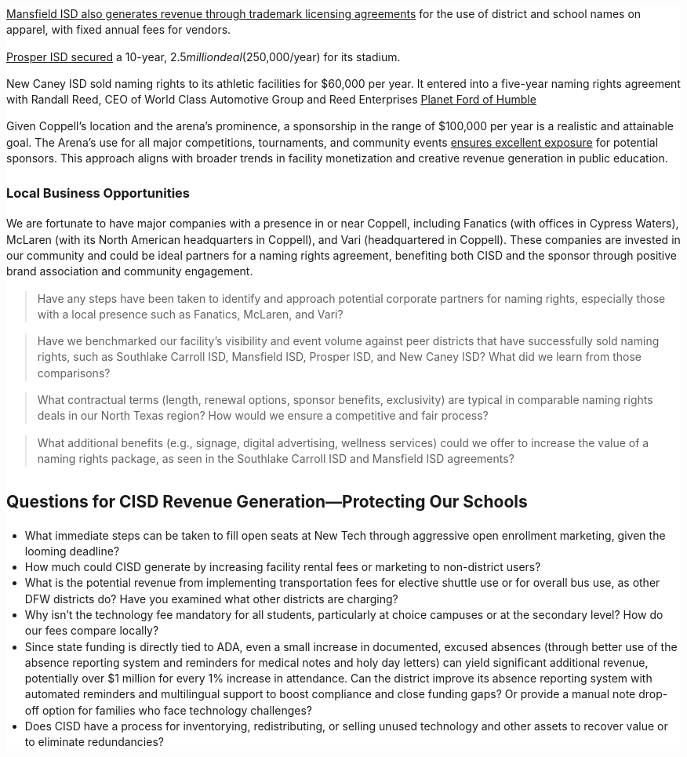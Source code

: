 [Mansfield ISD also generates revenue through trademark licensing agreements](https://apnews.com/general-news-1f3fe38e20bf4ef790f5bf4a7cf1bb23) for the use of district and school names on apparel, with fixed annual fees for vendors.

[Prosper ISD secured](https://www.athleticbusiness.com/facilities/stadium-arena/article/15157892/texas-high-school-inks-25m-naming-rights-deal) a 10-year, $2.5 million deal ($250,000/year) for its stadium.

New Caney ISD sold naming rights to its athletic facilities for $60,000 per year. It entered into a five-year naming rights agreement with Randall Reed, CEO of World Class Automotive Group and Reed Enterprises [Planet Ford of Humble](https://www.vype.com/txhsfb-2639962341)

Given Coppell’s location and the arena’s prominence, a sponsorship in the range of $100,000 per year is a realistic and attainable goal. The Arena’s use for all major competitions, tournaments, and community events [ensures excellent exposure](https://huddleup.substack.com/p/how-texas-high-school-football-became) for potential sponsors. This approach aligns with broader trends in facility monetization and creative revenue generation in public education.

### Local Business Opportunities

We are fortunate to have major companies with a presence in or near Coppell, including Fanatics (with offices in Cypress Waters), McLaren (with its North American headquarters in Coppell), and Vari (headquartered in Coppell). These companies are invested in our community and could be ideal partners for a naming rights agreement, benefiting both CISD and the sponsor through positive brand association and community engagement.

> Have any steps have been taken to identify and approach potential corporate partners for naming rights, especially those with a local presence such as Fanatics, McLaren, and Vari?

> Have we benchmarked our facility’s visibility and event volume against peer districts that have successfully sold naming rights, such as Southlake Carroll ISD, Mansfield ISD, Prosper ISD, and New Caney ISD? What did we learn from those comparisons?

> What contractual terms (length, renewal options, sponsor benefits, exclusivity) are typical in comparable naming rights deals in our North Texas region? How would we ensure a competitive and fair process?

> What additional benefits (e.g., signage, digital advertising, wellness services) could we offer to increase the value of a naming rights package, as seen in the Southlake Carroll ISD and Mansfield ISD agreements?

## Questions for CISD Revenue Generation—Protecting Our Schools

- What immediate steps can be taken to fill open seats at New Tech through aggressive open enrollment marketing, given the looming deadline?
- How much could CISD generate by increasing facility rental fees or marketing to non-district users?
- What is the potential revenue from implementing transportation fees for elective shuttle use or for overall bus use, as other DFW districts do? Have you examined what other districts are charging?
- Why isn’t the technology fee mandatory for all students, particularly at choice campuses or at the secondary level? How do our fees compare locally?
- Since state funding is directly tied to ADA, even a small increase in documented, excused absences (through better use of the absence reporting system and reminders for medical notes and holy day letters) can yield significant additional revenue, potentially over $1 million for every 1% increase in attendance. Can the district improve its absence reporting system with automated reminders and multilingual support to boost compliance and close funding gaps? Or provide a manual note drop-off option for families who face technology challenges? 
- Does CISD have a process for inventorying, redistributing, or selling unused technology and other assets to recover value or to eliminate redundancies?
